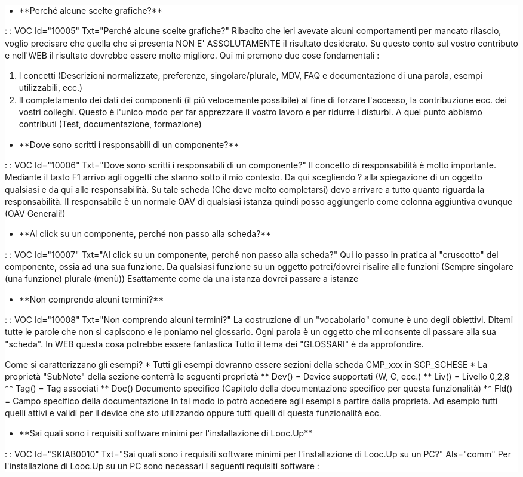 - \*\*Perché alcune scelte grafiche?\*\*

 :  : VOC Id="10005" Txt="Perché alcune scelte grafiche?"
 Ribadito che ieri avevate alcuni comportamenti per mancato rilascio, voglio precisare che quella che si presenta NON E' ASSOLUTAMENTE il risultato desiderato.
 Su questo conto sul vostro contributo e nell'WEB il risultato dovrebbe essere molto migliore.
 Qui mi premono due cose fondamentali : 
 1. I concetti (Descrizioni normalizzate, preferenze, singolare/plurale, MDV, FAQ e documentazione di una parola, esempi utilizzabili, ecc.)
 2. Il completamento dei dati dei componenti (il più velocemente possibile) al fine di forzare l'accesso, la contribuzione ecc. dei vostri colleghi. Questo è l'unico modo per far apprezzare il vostro lavoro e per ridurre i disturbi. A quel punto abbiamo contributi (Test, documentazione, formazione)

- \*\*Dove sono scritti i responsabili di un componente?\*\*

 :  : VOC Id="10006" Txt="Dove sono scritti i responsabili di un componente?"
 Il concetto di responsabilità è molto importante. Mediante il tasto F1 arrivo agli oggetti che stanno sotto il mio contesto. Da qui scegliendo ? alla spiegazione di un oggetto qualsiasi e da qui alle responsabilità. Su tale scheda (Che deve molto completarsi) devo arrivare a tutto quanto riguarda la responsabilità.
 Il responsabile è un normale OAV di qualsiasi istanza quindi posso aggiungerlo come colonna aggiuntiva ovunque (OAV Generali!)

- \*\*Al click su un componente, perché non passo alla scheda?\*\*

 :  : VOC Id="10007" Txt="Al click su un componente, perché non passo alla scheda?"
 Qui io passo in pratica al "cruscotto" del componente, ossia ad una sua funzione.
 Da qualsiasi funzione su un oggetto potrei/dovrei risalire alle funzioni (Sempre singolare (una funzione) plurale (menù))
 Esattamente come da una istanza dovrei passare a istanze

- \*\*Non comprendo alcuni termini?\*\*

 :  : VOC Id="10008" Txt="Non comprendo alcuni termini?"
 La costruzione di un "vocabolario" comune è uno degli obiettivi.
 Ditemi tutte le parole che non si capiscono e le poniamo nel glossario. Ogni parola è un oggetto che mi consente di passare alla sua "scheda". In WEB questa cosa potrebbe essere fantastica
 Tutto il tema dei "GLOSSARI" è da approfondire.

 Come si caratterizzano gli esempi?
 \* Tutti gli esempi dovranno essere sezioni della scheda CMP_xxx in SCP_SCHESE
 \* La proprietà "SubNote" della sezione conterrà le seguenti proprietà
 \*\* Dev() = Device supportati (W, C, ecc.)
 \*\* Liv() = Livello 0,2,8
 \*\* Tag() = Tag associati
 \*\* Doc() Documento specifico (Capitolo della documentazione specifico per questa funzionalità)
 \*\* Fld() = Campo specifico della documentazione
 In tal modo io potrò accedere agli esempi a partire dalla proprietà. Ad esempio tutti quelli attivi e validi per il device che sto utilizzando oppure tutti quelli di questa funzionalità ecc.

- \*\*Sai quali sono i requisiti software minimi per l'installazione di Looc.Up\*\*

 :  : VOC Id="SKIAB0010" Txt="Sai quali sono i requisiti software minimi per l'installazione di Looc.Up su un PC?" Als="comm"
Per l'installazione di Looc.Up su un PC sono necessari i seguenti requisiti software : 
